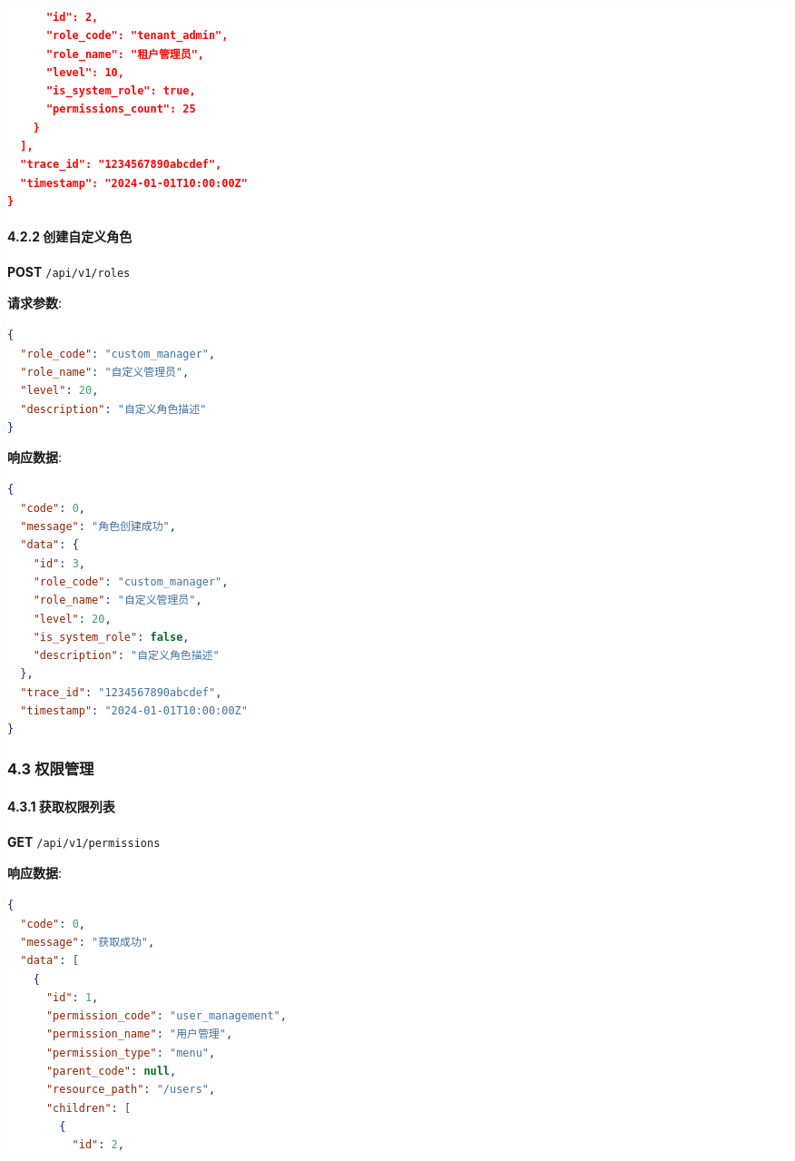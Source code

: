 ```json
      "id": 2,
      "role_code": "tenant_admin",
      "role_name": "租户管理员",
      "level": 10,
      "is_system_role": true,
      "permissions_count": 25
    }
  ],
  "trace_id": "1234567890abcdef",
  "timestamp": "2024-01-01T10:00:00Z"
}
```

#### 4.2.2 创建自定义角色
**POST** `/api/v1/roles`

**请求参数**:
```json
{
  "role_code": "custom_manager",
  "role_name": "自定义管理员",
  "level": 20,
  "description": "自定义角色描述"
}
```

**响应数据**:
```json
{
  "code": 0,
  "message": "角色创建成功",
  "data": {
    "id": 3,
    "role_code": "custom_manager",
    "role_name": "自定义管理员",
    "level": 20,
    "is_system_role": false,
    "description": "自定义角色描述"
  },
  "trace_id": "1234567890abcdef",
  "timestamp": "2024-01-01T10:00:00Z"
}
```

### 4.3 权限管理

#### 4.3.1 获取权限列表
**GET** `/api/v1/permissions`

**响应数据**:
```json
{
  "code": 0,
  "message": "获取成功",
  "data": [
    {
      "id": 1,
      "permission_code": "user_management",
      "permission_name": "用户管理",
      "permission_type": "menu",
      "parent_code": null,
      "resource_path": "/users",
      "children": [
        {
          "id": 2,
```